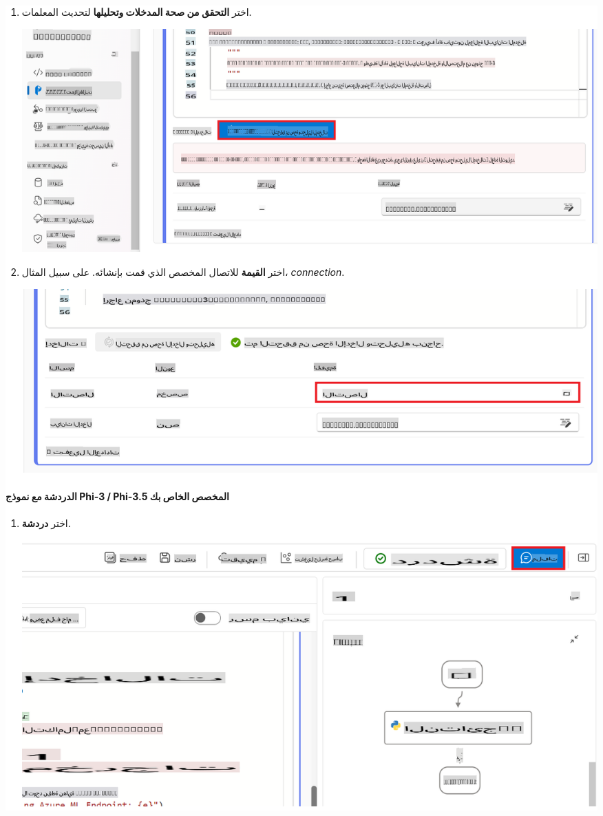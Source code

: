 1. اختر **التحقق من صحة المدخلات وتحليلها** لتحديث المعلمات.

    ![تحقق من المدخلات.](../../../../../../translated_images/validate-input.dffb16c78fc266e52d55582791d67a54d631c166a61d7ca57a258e00c2e14150.ar.png)

1. اختر **القيمة** للاتصال المخصص الذي قمت بإنشائه. على سبيل المثال، *connection*.

    ![الاتصال.](../../../../../../translated_images/select-connection.5c7a570da52e12219d21fef02800b152d124722619f56064b172a84721603b52.ar.png)

#### الدردشة مع نموذج Phi-3 / Phi-3.5 المخصص الخاص بك

1. اختر **دردشة**.

    ![اختر الدردشة.](../../../../../../translated_images/select-chat.c255a13f678aa46d9601c54a81aa2e0d58c9e01a8c6ec7d86598438d8e19214d.ar.png)
